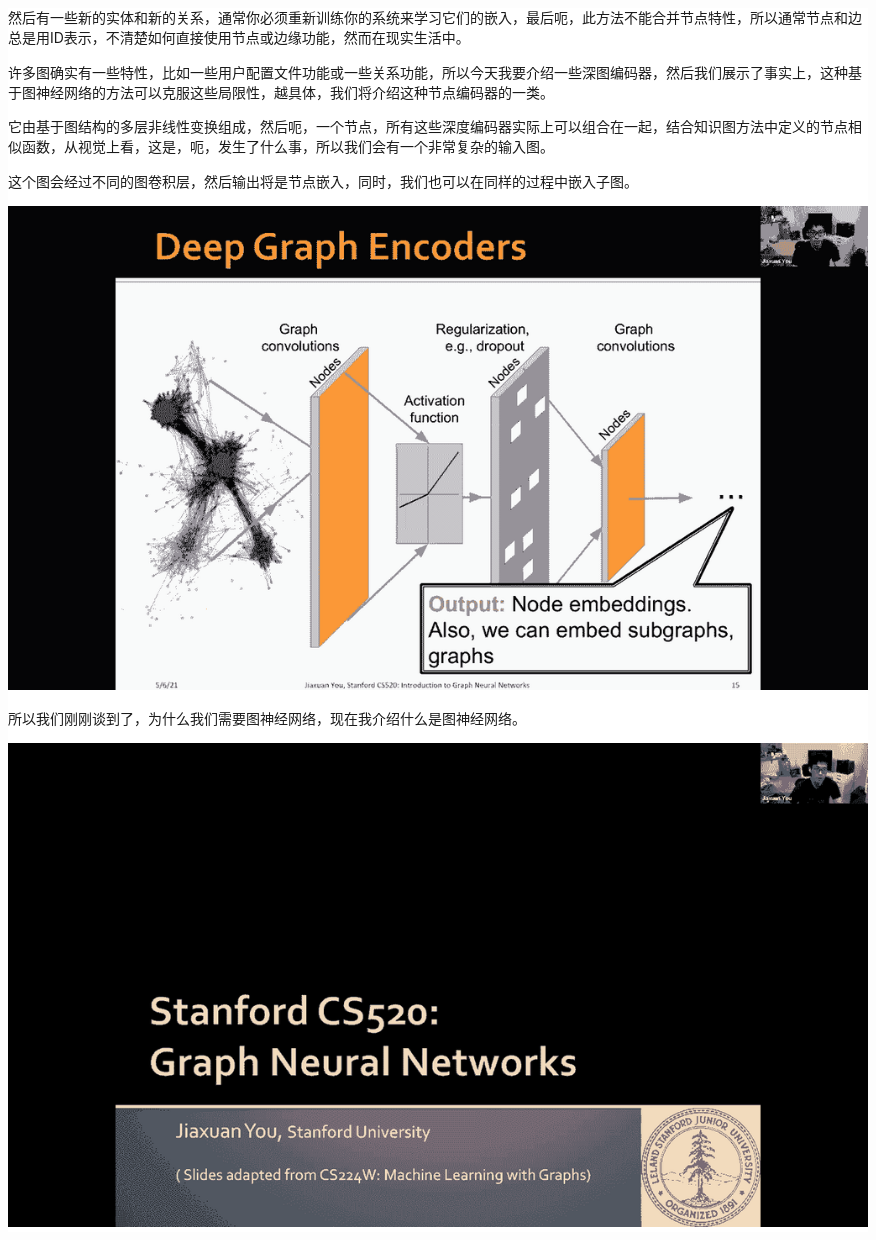 然后有一些新的实体和新的关系，通常你必须重新训练你的系统来学习它们的嵌入，最后呃，此方法不能合并节点特性，所以通常节点和边总是用ID表示，不清楚如何直接使用节点或边缘功能，然而在现实生活中。

许多图确实有一些特性，比如一些用户配置文件功能或一些关系功能，所以今天我要介绍一些深图编码器，然后我们展示了事实上，这种基于图神经网络的方法可以克服这些局限性，越具体，我们将介绍这种节点编码器的一类。

它由基于图结构的多层非线性变换组成，然后呃，一个节点，所有这些深度编码器实际上可以组合在一起，结合知识图方法中定义的节点相似函数，从视觉上看，这是，呃，发生了什么事，所以我们会有一个非常复杂的输入图。

这个图会经过不同的图卷积层，然后输出将是节点嵌入，同时，我们也可以在同样的过程中嵌入子图。

![](img/c01231ddf1e8ac1f89418ffad2be8d46_11.png)

所以我们刚刚谈到了，为什么我们需要图神经网络，现在我介绍什么是图神经网络。

![](img/c01231ddf1e8ac1f89418ffad2be8d46_13.png)
